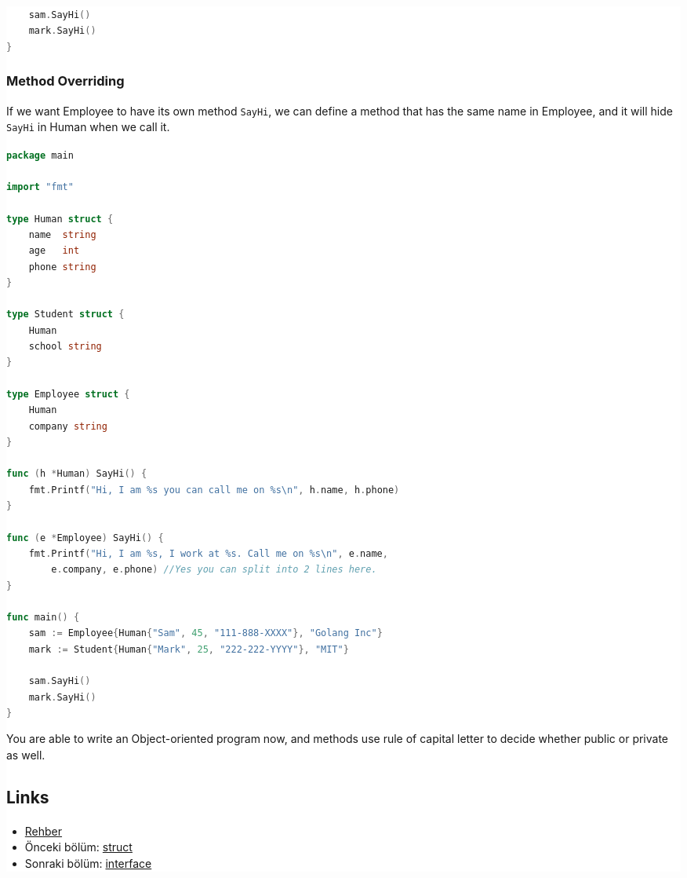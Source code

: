 ```Go
	sam.SayHi()
	mark.SayHi()
}
```
### Method Overriding

If we want Employee to have its own method `SayHi`, we can define a method that has the same name in Employee, and it will hide `SayHi` in Human when we call it.
```Go
package main

import "fmt"

type Human struct {
	name  string
	age   int
	phone string
}

type Student struct {
	Human
	school string
}

type Employee struct {
	Human
	company string
}

func (h *Human) SayHi() {
	fmt.Printf("Hi, I am %s you can call me on %s\n", h.name, h.phone)
}

func (e *Employee) SayHi() {
	fmt.Printf("Hi, I am %s, I work at %s. Call me on %s\n", e.name,
		e.company, e.phone) //Yes you can split into 2 lines here.
}

func main() {
	sam := Employee{Human{"Sam", 45, "111-888-XXXX"}, "Golang Inc"}
	mark := Student{Human{"Mark", 25, "222-222-YYYY"}, "MIT"}

	sam.SayHi()
	mark.SayHi()
}

```
You are able to write an Object-oriented program now, and methods use rule of capital letter to decide whether public or private as well.

## Links

- [Rehber](preface.md)
- Önceki bölüm: [struct](02.4.md)
- Sonraki bölüm: [interface](02.6.md)
